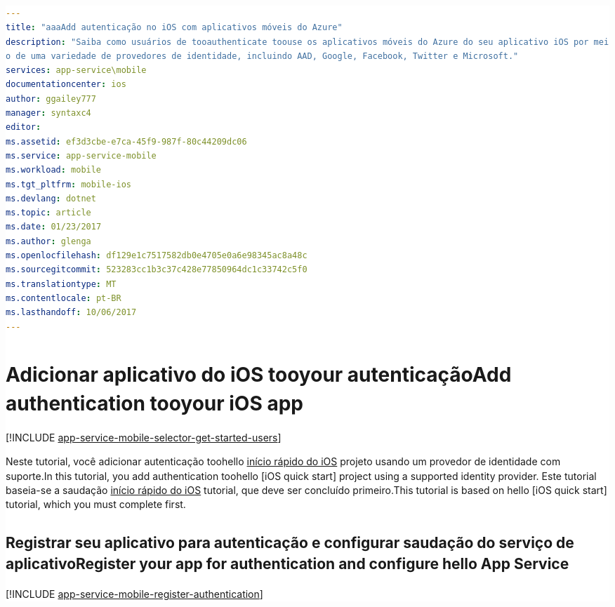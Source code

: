 ```yaml
---
title: "aaaAdd autenticação no iOS com aplicativos móveis do Azure"
description: "Saiba como usuários de tooauthenticate toouse os aplicativos móveis do Azure do seu aplicativo iOS por meio de uma variedade de provedores de identidade, incluindo AAD, Google, Facebook, Twitter e Microsoft."
services: app-service\mobile
documentationcenter: ios
author: ggailey777
manager: syntaxc4
editor: 
ms.assetid: ef3d3cbe-e7ca-45f9-987f-80c44209dc06
ms.service: app-service-mobile
ms.workload: mobile
ms.tgt_pltfrm: mobile-ios
ms.devlang: dotnet
ms.topic: article
ms.date: 01/23/2017
ms.author: glenga
ms.openlocfilehash: df129e1c7517582db0e4705e0a6e98345ac8a48c
ms.sourcegitcommit: 523283cc1b3c37c428e77850964dc1c33742c5f0
ms.translationtype: MT
ms.contentlocale: pt-BR
ms.lasthandoff: 10/06/2017
---
```

# <a name="add-authentication-tooyour-ios-app"></a><span data-ttu-id="ce7c3-103">Adicionar aplicativo do iOS tooyour autenticação</span><span class="sxs-lookup"><span data-stu-id="ce7c3-103">Add authentication tooyour iOS app</span></span>
[!INCLUDE [app-service-mobile-selector-get-started-users](../../includes/app-service-mobile-selector-get-started-users.md)]

<span data-ttu-id="ce7c3-104">Neste tutorial, você adicionar autenticação toohello [início rápido do iOS] projeto usando um provedor de identidade com suporte.</span><span class="sxs-lookup"><span data-stu-id="ce7c3-104">In this tutorial, you add authentication toohello [iOS quick start] project using a supported identity provider.</span></span> <span data-ttu-id="ce7c3-105">Este tutorial baseia-se a saudação [início rápido do iOS] tutorial, que deve ser concluído primeiro.</span><span class="sxs-lookup"><span data-stu-id="ce7c3-105">This tutorial is based on hello [iOS quick start] tutorial, which you must complete first.</span></span>

## <span data-ttu-id="ce7c3-106"><a name="register"></a>Registrar seu aplicativo para autenticação e configurar saudação do serviço de aplicativo</span><span class="sxs-lookup"><span data-stu-id="ce7c3-106"><a name="register"></a>Register your app for authentication and configure hello App Service</span></span>
[!INCLUDE [app-service-mobile-register-authentication](../../includes/app-service-mobile-register-authentication.md)]


[1]: https://developers.facebook.com/docs/ios/ios9#whitelist
[2]: https://developer.apple.com/library/content/documentation/iPhone/Conceptual/iPhoneOSProgrammingGuide/Inter-AppCommunication/Inter-AppCommunication.html
[portal do Azure]: https://portal.azure.com
[início rápido do iOS]: app-service-mobile-ios-get-started.md